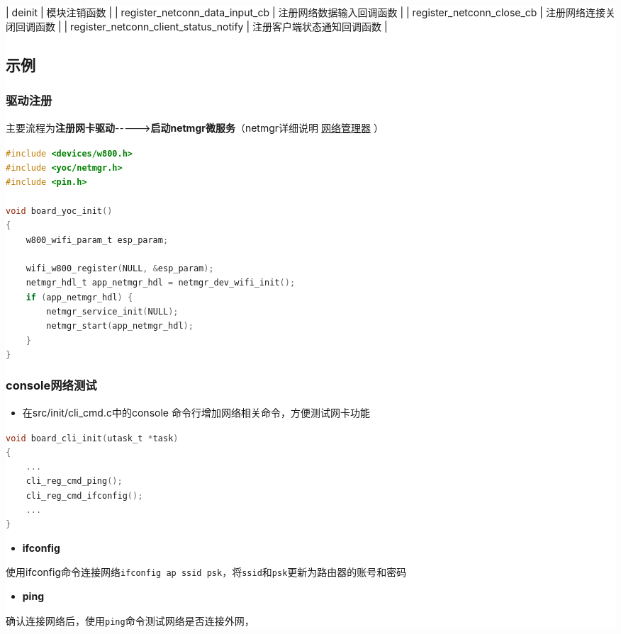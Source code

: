 | deinit | 模块注销函数 |
| register_netconn_data_input_cb | 注册网络数据输入回调函数 |
| register_netconn_close_cb | 注册网络连接关闭回调函数 |
| register_netconn_client_status_notify | 注册客户端状态通知回调函数 |

## 示例

### 驱动注册

主要流程为**注册网卡驱动**----->**启动netmgr微服务**（netmgr详细说明 [网络管理器](https://www.xrvm.cn/document?temp=netmgr&slug=yocbook) ）

```c
#include <devices/w800.h>
#include <yoc/netmgr.h>
#include <pin.h>

void board_yoc_init()
{
    w800_wifi_param_t esp_param;

    wifi_w800_register(NULL, &esp_param);
    netmgr_hdl_t app_netmgr_hdl = netmgr_dev_wifi_init();
    if (app_netmgr_hdl) {
        netmgr_service_init(NULL);
        netmgr_start(app_netmgr_hdl);
    }
}
```

### console网络测试

- 在src/init/cli_cmd.c中的console 命令行增加网络相关命令，方便测试网卡功能

```C
void board_cli_init(utask_t *task)
{
    ...
    cli_reg_cmd_ping();
    cli_reg_cmd_ifconfig();  
    ...
}
```

- **ifconfig** 

使用ifconfig命令连接网络`ifconfig ap ssid psk`，将`ssid`和`psk`更新为路由器的账号和密码

- **ping**

确认连接网络后，使用`ping`命令测试网络是否连接外网，
